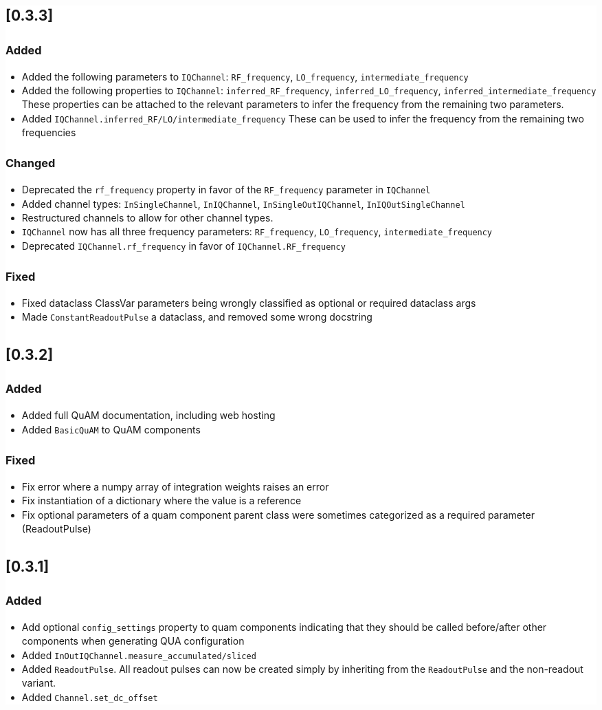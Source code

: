 ## [0.3.3]

### Added

- Added the following parameters to `IQChannel`: `RF_frequency`, `LO_frequency`, `intermediate_frequency`
- Added the following properties to `IQChannel`: `inferred_RF_frequency`, `inferred_LO_frequency`, `inferred_intermediate_frequency`
  These properties can be attached to the relevant parameters to infer the frequency from the remaining two parameters.
- Added `IQChannel.inferred_RF/LO/intermediate_frequency`
  These can be used to infer the frequency from the remaining two frequencies

### Changed

- Deprecated the `rf_frequency` property in favor of the `RF_frequency` parameter in `IQChannel`
- Added channel types: `InSingleChannel`, `InIQChannel`, `InSingleOutIQChannel`, `InIQOutSingleChannel`
- Restructured channels to allow for other channel types.
- `IQChannel` now has all three frequency parameters: `RF_frequency`, `LO_frequency`, `intermediate_frequency`
- Deprecated `IQChannel.rf_frequency` in favor of `IQChannel.RF_frequency`

### Fixed

- Fixed dataclass ClassVar parameters being wrongly classified as optional or required dataclass args
- Made `ConstantReadoutPulse` a dataclass, and removed some wrong docstring

## [0.3.2]

### Added

- Added full QuAM documentation, including web hosting
- Added `BasicQuAM` to QuAM components

### Fixed

- Fix error where a numpy array of integration weights raises an error
- Fix instantiation of a dictionary where the value is a reference
- Fix optional parameters of a quam component parent class were sometimes categorized as a required parameter (ReadoutPulse)

## [0.3.1]

### Added

- Add optional `config_settings` property to quam components indicating that they should be called before/after other components when generating QUA configuration
- Added `InOutIQChannel.measure_accumulated/sliced`
- Added `ReadoutPulse`. All readout pulses can now be created simply by inheriting from the `ReadoutPulse` and the non-readout variant.
- Added `Channel.set_dc_offset`
